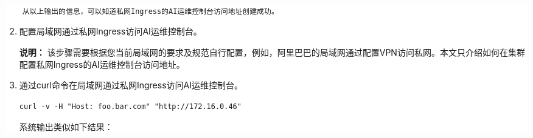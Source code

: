         从以上输出的信息，可以知道私网Ingress的AI运维控制台访问地址创建成功。

2.  配置局域网通过私网Ingress访问AI运维控制台。

    **说明：** 该步骤需要根据您当前局域网的要求及规范自行配置，例如，阿里巴巴的局域网通过配置VPN访问私网。本文只介绍如何在集群配置私网Ingress的AI运维控制台访问地址。

3.  通过curl命令在局域网通过私网Ingress访问AI运维控制台。

    ```
    curl -v -H "Host: foo.bar.com" "http://172.16.0.46"
    ```

    系统输出类似如下结果：

    ```